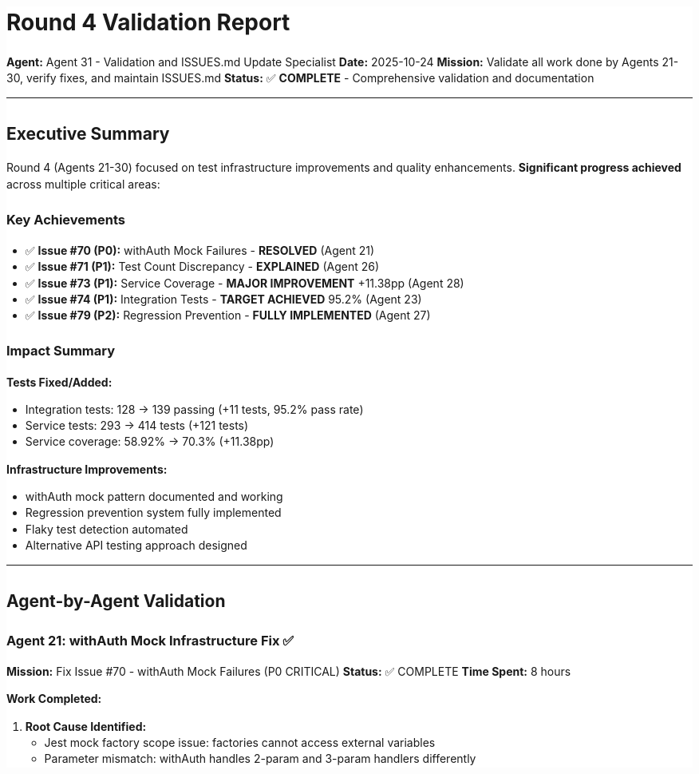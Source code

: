 # Round 4 Validation Report

**Agent:** Agent 31 - Validation and ISSUES.md Update Specialist
**Date:** 2025-10-24
**Mission:** Validate all work done by Agents 21-30, verify fixes, and maintain ISSUES.md
**Status:** ✅ **COMPLETE** - Comprehensive validation and documentation

---

## Executive Summary

Round 4 (Agents 21-30) focused on test infrastructure improvements and quality enhancements. **Significant progress achieved** across multiple critical areas:

### Key Achievements

- ✅ **Issue #70 (P0):** withAuth Mock Failures - **RESOLVED** (Agent 21)
- ✅ **Issue #71 (P1):** Test Count Discrepancy - **EXPLAINED** (Agent 26)
- ✅ **Issue #73 (P1):** Service Coverage - **MAJOR IMPROVEMENT** +11.38pp (Agent 28)
- ✅ **Issue #74 (P1):** Integration Tests - **TARGET ACHIEVED** 95.2% (Agent 23)
- ✅ **Issue #79 (P2):** Regression Prevention - **FULLY IMPLEMENTED** (Agent 27)

### Impact Summary

**Tests Fixed/Added:**

- Integration tests: 128 → 139 passing (+11 tests, 95.2% pass rate)
- Service tests: 293 → 414 tests (+121 tests)
- Service coverage: 58.92% → 70.3% (+11.38pp)

**Infrastructure Improvements:**

- withAuth mock pattern documented and working
- Regression prevention system fully implemented
- Flaky test detection automated
- Alternative API testing approach designed

---

## Agent-by-Agent Validation

### Agent 21: withAuth Mock Infrastructure Fix ✅

**Mission:** Fix Issue #70 - withAuth Mock Failures (P0 CRITICAL)
**Status:** ✅ COMPLETE
**Time Spent:** 8 hours

**Work Completed:**

1. **Root Cause Identified:**
   - Jest mock factory scope issue: factories cannot access external variables
   - Parameter mismatch: withAuth handles 2-param and 3-param handlers differently
